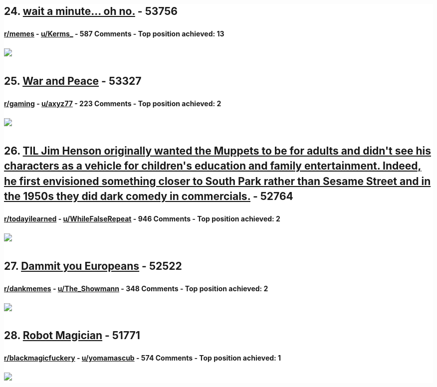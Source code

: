 ## 24. [wait a minute... oh no.](http://reddit.com/r/memes/comments/m9of1r/wait_a_minute_oh_no/) - 53756
#### [r/memes](http://reddit.com/r/memes) - [u/Kerms_](http://reddit.com/u/Kerms_) - 587 Comments - Top position achieved: 13

<a href="https://i.redd.it/sbxnd28e7bo61.jpg"><img src="https://a.thumbs.redditmedia.com/WvP1S-2TEXJx2ykEQX3eXDSPxYTpAbUevHRx1rjvw98.jpg"></img></a>

## 25. [War and Peace](http://reddit.com/r/gaming/comments/m9pjem/war_and_peace/) - 53327
#### [r/gaming](http://reddit.com/r/gaming) - [u/axyz77](http://reddit.com/u/axyz77) - 223 Comments - Top position achieved: 2

<a href="https://i.redd.it/cg8amvssjbo61.jpg"><img src="https://b.thumbs.redditmedia.com/8nhHUT-DCwKbUKqt6rlbmKotbOS0ZMzdqOD49gvJAIM.jpg"></img></a>

## 26. [TIL Jim Henson originally wanted the Muppets to be for adults and didn't see his characters as a vehicle for children's education and family entertainment. Indeed, he first envisioned something closer to South Park rather than Sesame Street and in the 1950s they did dark comedy in commercials.](http://reddit.com/r/todayilearned/comments/ma1yng/til_jim_henson_originally_wanted_the_muppets_to/) - 52764
#### [r/todayilearned](http://reddit.com/r/todayilearned) - [u/WhileFalseRepeat](http://reddit.com/u/WhileFalseRepeat) - 946 Comments - Top position achieved: 2

<a href="https://slate.com/culture/2018/05/listen-to-studio-360s-muppet-regime.html?src=longreads"><img src="https://b.thumbs.redditmedia.com/R49pHv0Aqxcon8WKEqCbQJpDDF9Ex6g6eJRoEZr2vCk.jpg"></img></a>

## 27. [Dammit you Europeans](http://reddit.com/r/dankmemes/comments/m9ry36/dammit_you_europeans/) - 52522
#### [r/dankmemes](http://reddit.com/r/dankmemes) - [u/The_Showmann](http://reddit.com/u/The_Showmann) - 348 Comments - Top position achieved: 2

<a href="https://i.redd.it/lifr67g69co61.jpg"><img src="https://b.thumbs.redditmedia.com/9k_2etTf_Qjk-hIZzhyI8fRdTIE6UQZKzDX9vYcFMHA.jpg"></img></a>

## 28. [Robot Magician](http://reddit.com/r/blackmagicfuckery/comments/ma22qe/robot_magician/) - 51771
#### [r/blackmagicfuckery](http://reddit.com/r/blackmagicfuckery) - [u/yomamascub](http://reddit.com/u/yomamascub) - 574 Comments - Top position achieved: 1

<a href="https://v.redd.it/3729owur6fo61"><img src="https://b.thumbs.redditmedia.com/rXeNCWi8IwlJ51h-_y3-Obf-xF5sMkriPi8uh0G3OGI.jpg"></img></a>
